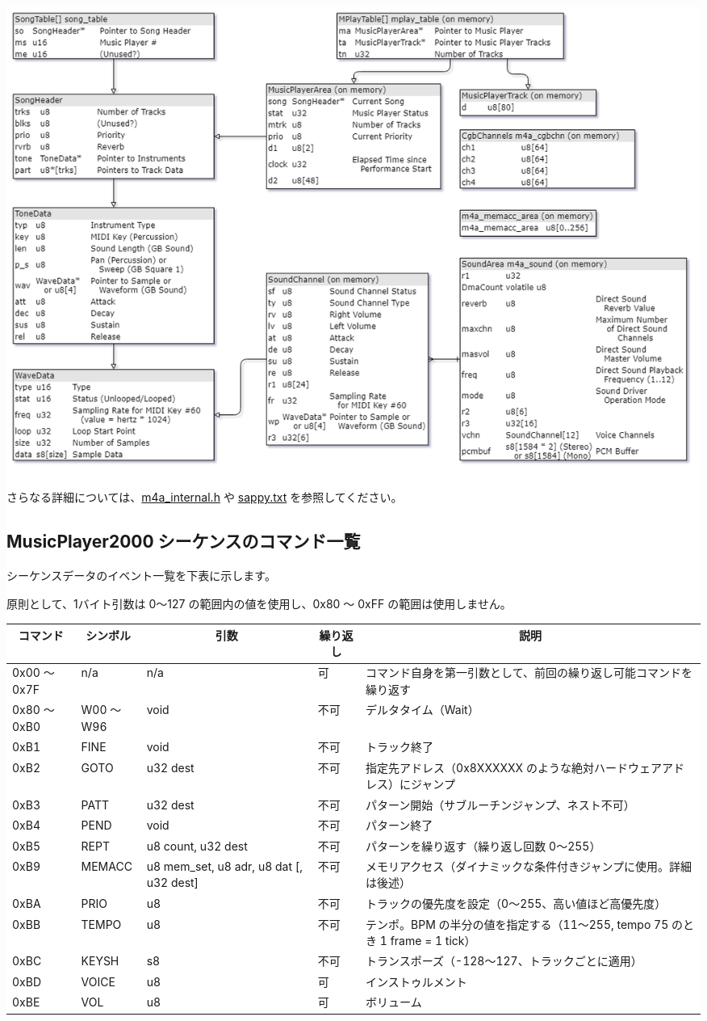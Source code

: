 ![MusicPlayer2000 ROM/RAM Data Map](images/m4a_data_diagram.png)

さらなる詳細については、[m4a_internal.h](https://github.com/pret/pokeruby/blob/master/include/gba/m4a_internal.h) や [sappy.txt](https://www.romhacking.net/documents/462/) を参照してください。

## MusicPlayer2000 シーケンスのコマンド一覧

シーケンスデータのイベント一覧を下表に示します。

原則として、1バイト引数は 0～127 の範囲内の値を使用し、0x80 ～ 0xFF の範囲は使用しません。

|コマンド     |シンボル   |引数                                    |繰り返し |説明                                                                          |
|-------------|-----------|----------------------------------------|---------|------------------------------------------------------------------------------|
|0x00 ～ 0x7F |n/a        |n/a                                     |可       |コマンド自身を第一引数として、前回の繰り返し可能コマンドを繰り返す            |
|0x80 ～ 0xB0 |W00 ～ W96 |void                                    |不可     |デルタタイム（Wait）                                                          |
|0xB1         |FINE       |void                                    |不可     |トラック終了                                                                  |
|0xB2         |GOTO       |u32 dest                                |不可     |指定先アドレス（0x8XXXXXX のような絶対ハードウェアアドレス）にジャンプ        |
|0xB3         |PATT       |u32 dest                                |不可     |パターン開始（サブルーチンジャンプ、ネスト不可）                              |
|0xB4         |PEND       |void                                    |不可     |パターン終了                                                                  |
|0xB5         |REPT       |u8 count, u32 dest                      |不可     |パターンを繰り返す（繰り返し回数 0～255）                                     |
|0xB9         |MEMACC     |u8 mem_set, u8 adr, u8 dat [, u32 dest] |不可     |メモリアクセス（ダイナミックな条件付きジャンプに使用。詳細は後述）            |
|0xBA         |PRIO       |u8                                      |不可     |トラックの優先度を設定（0～255、高い値ほど高優先度）                          |
|0xBB         |TEMPO      |u8                                      |不可     |テンポ。BPM の半分の値を指定する（11～255, tempo 75 のとき 1 frame = 1 tick） |
|0xBC         |KEYSH      |s8                                      |不可     |トランスポーズ（-128～127、トラックごとに適用）                               |
|0xBD         |VOICE      |u8                                      |可       |インストゥルメント                                                            |
|0xBE         |VOL        |u8                                      |可       |ボリューム                                                                    |